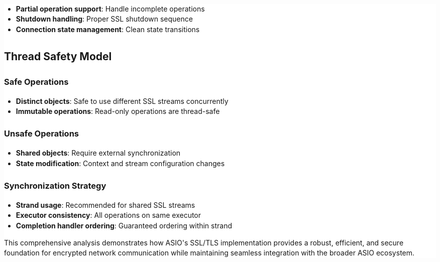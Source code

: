 - **Partial operation support**: Handle incomplete operations
- **Shutdown handling**: Proper SSL shutdown sequence
- **Connection state management**: Clean state transitions

## Thread Safety Model

### Safe Operations

- **Distinct objects**: Safe to use different SSL streams concurrently
- **Immutable operations**: Read-only operations are thread-safe

### Unsafe Operations

- **Shared objects**: Require external synchronization
- **State modification**: Context and stream configuration changes

### Synchronization Strategy

- **Strand usage**: Recommended for shared SSL streams
- **Executor consistency**: All operations on same executor
- **Completion handler ordering**: Guaranteed ordering within strand

This comprehensive analysis demonstrates how ASIO's SSL/TLS implementation provides a robust, efficient, and secure foundation for encrypted network communication while maintaining seamless integration with the broader ASIO ecosystem.
